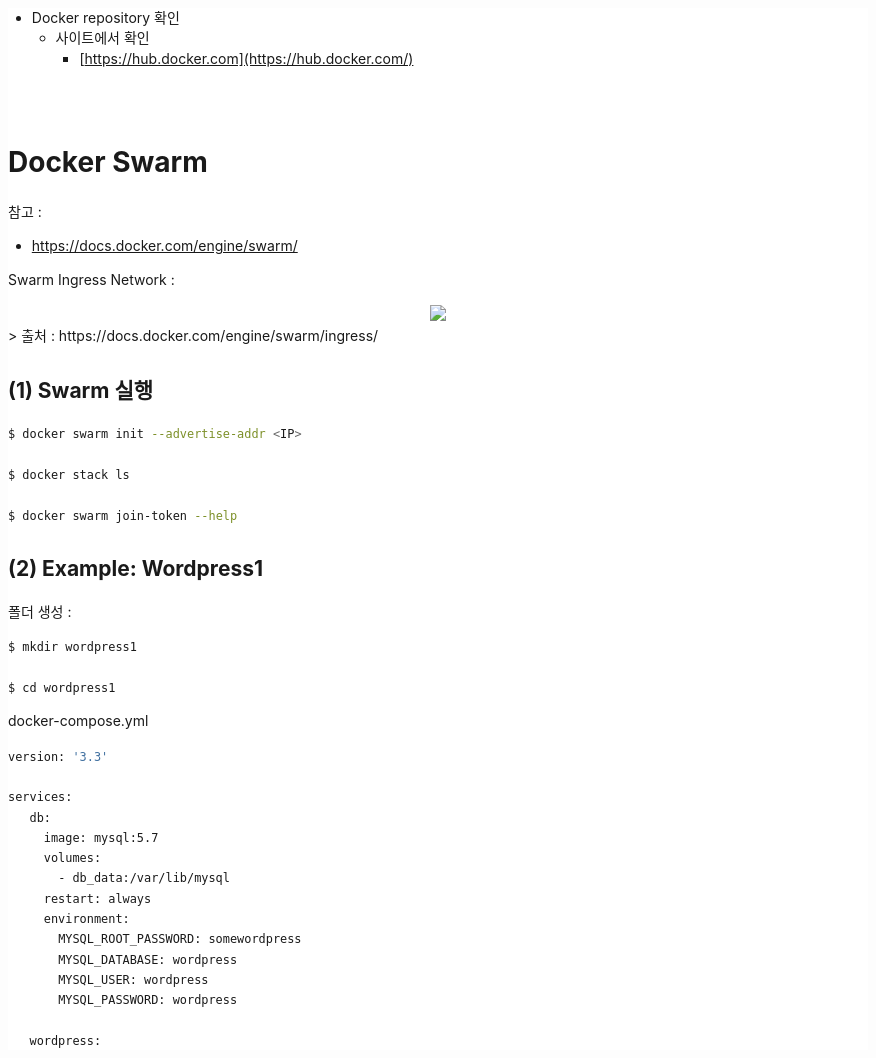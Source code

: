- Docker repository 확인
  - 사이트에서 확인 
    - [https://hub.docker.com](https://hub.docker.com/)





<br/>



# Docker Swarm

참고 :

- https://docs.docker.com/engine/swarm/

Swarm Ingress Network :

<div align="center"><img width="600" src="https://docs.docker.com/engine/swarm/images/ingress-routing-mesh.png"></div>
> 출처 : https://docs.docker.com/engine/swarm/ingress/



<br/>



## (1) Swarm 실행

```bash
$ docker swarm init --advertise-addr <IP>

$ docker stack ls

$ docker swarm join-token --help

```



## (2) Example: Wordpress1

폴더 생성 :

```bash
$ mkdir wordpress1

$ cd wordpress1

```



docker-compose.yml

```dockerfile
version: '3.3'

services:
   db:
     image: mysql:5.7
     volumes:
       - db_data:/var/lib/mysql
     restart: always
     environment:
       MYSQL_ROOT_PASSWORD: somewordpress
       MYSQL_DATABASE: wordpress
       MYSQL_USER: wordpress
       MYSQL_PASSWORD: wordpress

   wordpress:
```